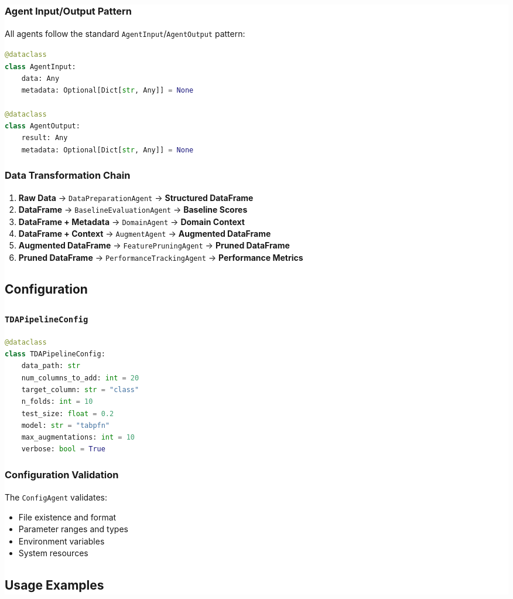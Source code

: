 ### Agent Input/Output Pattern

All agents follow the standard `AgentInput`/`AgentOutput` pattern:

```python
@dataclass
class AgentInput:
    data: Any
    metadata: Optional[Dict[str, Any]] = None

@dataclass
class AgentOutput:
    result: Any
    metadata: Optional[Dict[str, Any]] = None
```

### Data Transformation Chain

1. **Raw Data** → `DataPreparationAgent` → **Structured DataFrame**
2. **DataFrame** → `BaselineEvaluationAgent` → **Baseline Scores**
3. **DataFrame + Metadata** → `DomainAgent` → **Domain Context**
4. **DataFrame + Context** → `AugmentAgent` → **Augmented DataFrame**
5. **Augmented DataFrame** → `FeaturePruningAgent` → **Pruned DataFrame**
6. **Pruned DataFrame** → `PerformanceTrackingAgent` → **Performance Metrics**

## Configuration

### `TDAPipelineConfig`

```python
@dataclass
class TDAPipelineConfig:
    data_path: str
    num_columns_to_add: int = 20
    target_column: str = "class"
    n_folds: int = 10
    test_size: float = 0.2
    model: str = "tabpfn"
    max_augmentations: int = 10
    verbose: bool = True
```

### Configuration Validation

The `ConfigAgent` validates:
- File existence and format
- Parameter ranges and types
- Environment variables
- System resources

## Usage Examples
